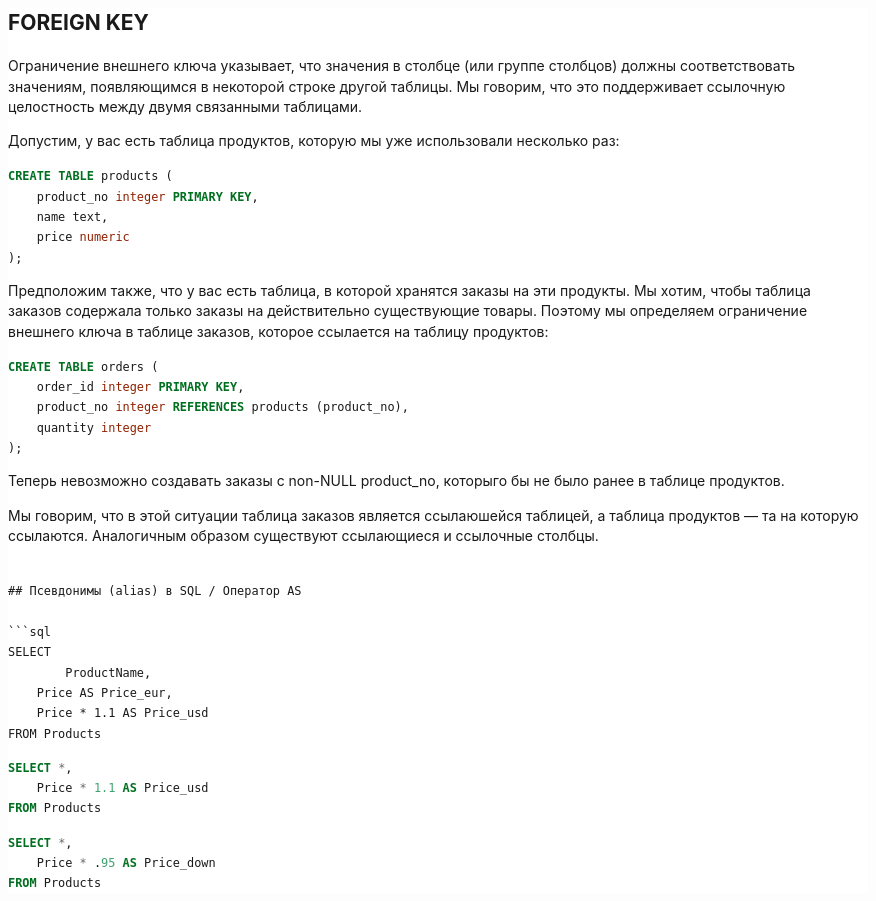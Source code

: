 ## FOREIGN KEY

Ограничение внешнего ключа указывает, что значения в столбце (или группе столбцов) должны соответствовать значениям, появляющимся в некоторой строке другой таблицы. Мы говорим, что это поддерживает ссылочную целостность между двумя связанными таблицами.

Допустим, у вас есть таблица продуктов, которую мы уже использовали несколько раз:

```sql
CREATE TABLE products (
    product_no integer PRIMARY KEY,
    name text,
    price numeric
);
```

Предположим также, что у вас есть таблица, в которой хранятся заказы на эти продукты. Мы хотим, чтобы таблица заказов содержала только заказы на действительно существующие товары. Поэтому мы определяем ограничение внешнего ключа в таблице заказов, которое ссылается на таблицу продуктов:

```sql
CREATE TABLE orders (
    order_id integer PRIMARY KEY,
    product_no integer REFERENCES products (product_no),
    quantity integer
);
```

Теперь невозможно создавать заказы с non-NULL product_no, которыго бы не было ранее в таблице продуктов.

Мы говорим, что в этой ситуации таблица заказов является ссылаюшейся таблицей, а таблица продуктов — та на которую ссылаются. Аналогичным образом существуют ссылающиеся и ссылочные столбцы.


```

## Псевдонимы (alias) в SQL / Оператор AS

```sql
SELECT
        ProductName,
    Price AS Price_eur,
    Price * 1.1 AS Price_usd
FROM Products
```

```sql
SELECT *,
    Price * 1.1 AS Price_usd
FROM Products
```

```sql
SELECT *,
    Price * .95 AS Price_down
FROM Products
```